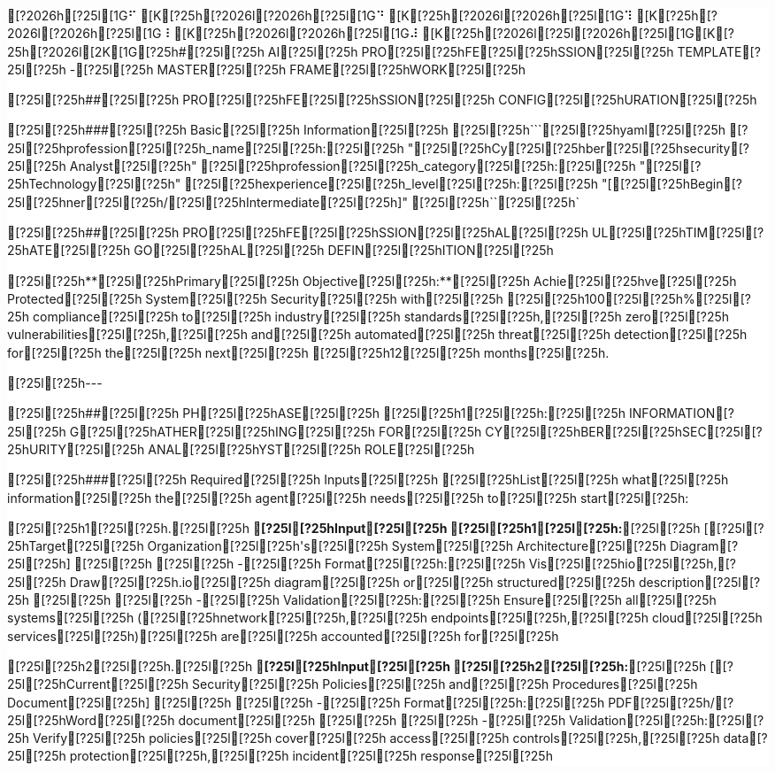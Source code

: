 [?2026h[?25l[1G⠋ [K[?25h[?2026l[?2026h[?25l[1G⠙ [K[?25h[?2026l[?2026h[?25l[1G⠹ [K[?25h[?2026l[?2026h[?25l[1G⠸ [K[?25h[?2026l[?2026h[?25l[1G⠼ [K[?25h[?2026l[?25l[?2026h[?25l[1G[K[?25h[?2026l[2K[1G[?25h#[?25l[?25h AI[?25l[?25h PRO[?25l[?25hFE[?25l[?25hSSION[?25l[?25h TEMPLATE[?25l[?25h -[?25l[?25h MASTER[?25l[?25h FRAME[?25l[?25hWORK[?25l[?25h

[?25l[?25h##[?25l[?25h PRO[?25l[?25hFE[?25l[?25hSSION[?25l[?25h CONFIG[?25l[?25hURATION[?25l[?25h

[?25l[?25h###[?25l[?25h Basic[?25l[?25h Information[?25l[?25h
[?25l[?25h```[?25l[?25hyaml[?25l[?25h
[?25l[?25hprofession[?25l[?25h_name[?25l[?25h:[?25l[?25h "[?25l[?25hCy[?25l[?25hber[?25l[?25hsecurity[?25l[?25h Analyst[?25l[?25h"
[?25l[?25hprofession[?25l[?25h_category[?25l[?25h:[?25l[?25h "[?25l[?25hTechnology[?25l[?25h"
[?25l[?25hexperience[?25l[?25h_level[?25l[?25h:[?25l[?25h "[[?25l[?25hBegin[?25l[?25hner[?25l[?25h/[?25l[?25hIntermediate[?25l[?25h]"
[?25l[?25h``[?25l[?25h`

[?25l[?25h##[?25l[?25h PRO[?25l[?25hFE[?25l[?25hSSION[?25l[?25hAL[?25l[?25h UL[?25l[?25hTIM[?25l[?25hATE[?25l[?25h GO[?25l[?25hAL[?25l[?25h DEFIN[?25l[?25hITION[?25l[?25h

[?25l[?25h**[?25l[?25hPrimary[?25l[?25h Objective[?25l[?25h:**[?25l[?25h Achie[?25l[?25hve[?25l[?25h Protected[?25l[?25h System[?25l[?25h Security[?25l[?25h with[?25l[?25h [?25l[?25h100[?25l[?25h%[?25l[?25h compliance[?25l[?25h to[?25l[?25h industry[?25l[?25h standards[?25l[?25h,[?25l[?25h zero[?25l[?25h vulnerabilities[?25l[?25h,[?25l[?25h and[?25l[?25h automated[?25l[?25h threat[?25l[?25h detection[?25l[?25h for[?25l[?25h the[?25l[?25h next[?25l[?25h [?25l[?25h12[?25l[?25h months[?25l[?25h.

[?25l[?25h---

[?25l[?25h##[?25l[?25h PH[?25l[?25hASE[?25l[?25h [?25l[?25h1[?25l[?25h:[?25l[?25h INFORMATION[?25l[?25h G[?25l[?25hATHER[?25l[?25hING[?25l[?25h FOR[?25l[?25h CY[?25l[?25hBER[?25l[?25hSEC[?25l[?25hURITY[?25l[?25h ANAL[?25l[?25hYST[?25l[?25h ROLE[?25l[?25h

[?25l[?25h###[?25l[?25h Required[?25l[?25h Inputs[?25l[?25h
[?25l[?25hList[?25l[?25h what[?25l[?25h information[?25l[?25h the[?25l[?25h agent[?25l[?25h needs[?25l[?25h to[?25l[?25h start[?25l[?25h:

[?25l[?25h1[?25l[?25h.[?25l[?25h **[?25l[?25hInput[?25l[?25h [?25l[?25h1[?25l[?25h:**[?25l[?25h [[?25l[?25hTarget[?25l[?25h Organization[?25l[?25h's[?25l[?25h System[?25l[?25h Architecture[?25l[?25h Diagram[?25l[?25h]
[?25l[?25h  [?25l[?25h -[?25l[?25h Format[?25l[?25h:[?25l[?25h Vis[?25l[?25hio[?25l[?25h,[?25l[?25h Draw[?25l[?25h.io[?25l[?25h diagram[?25l[?25h or[?25l[?25h structured[?25l[?25h description[?25l[?25h
[?25l[?25h  [?25l[?25h -[?25l[?25h Validation[?25l[?25h:[?25l[?25h Ensure[?25l[?25h all[?25l[?25h systems[?25l[?25h ([?25l[?25hnetwork[?25l[?25h,[?25l[?25h endpoints[?25l[?25h,[?25l[?25h cloud[?25l[?25h services[?25l[?25h)[?25l[?25h are[?25l[?25h accounted[?25l[?25h for[?25l[?25h

[?25l[?25h2[?25l[?25h.[?25l[?25h **[?25l[?25hInput[?25l[?25h [?25l[?25h2[?25l[?25h:**[?25l[?25h [[?25l[?25hCurrent[?25l[?25h Security[?25l[?25h Policies[?25l[?25h and[?25l[?25h Procedures[?25l[?25h Document[?25l[?25h]
[?25l[?25h  [?25l[?25h -[?25l[?25h Format[?25l[?25h:[?25l[?25h PDF[?25l[?25h/[?25l[?25hWord[?25l[?25h document[?25l[?25h
[?25l[?25h  [?25l[?25h -[?25l[?25h Validation[?25l[?25h:[?25l[?25h Verify[?25l[?25h policies[?25l[?25h cover[?25l[?25h access[?25l[?25h controls[?25l[?25h,[?25l[?25h data[?25l[?25h protection[?25l[?25h,[?25l[?25h incident[?25l[?25h response[?25l[?25h
